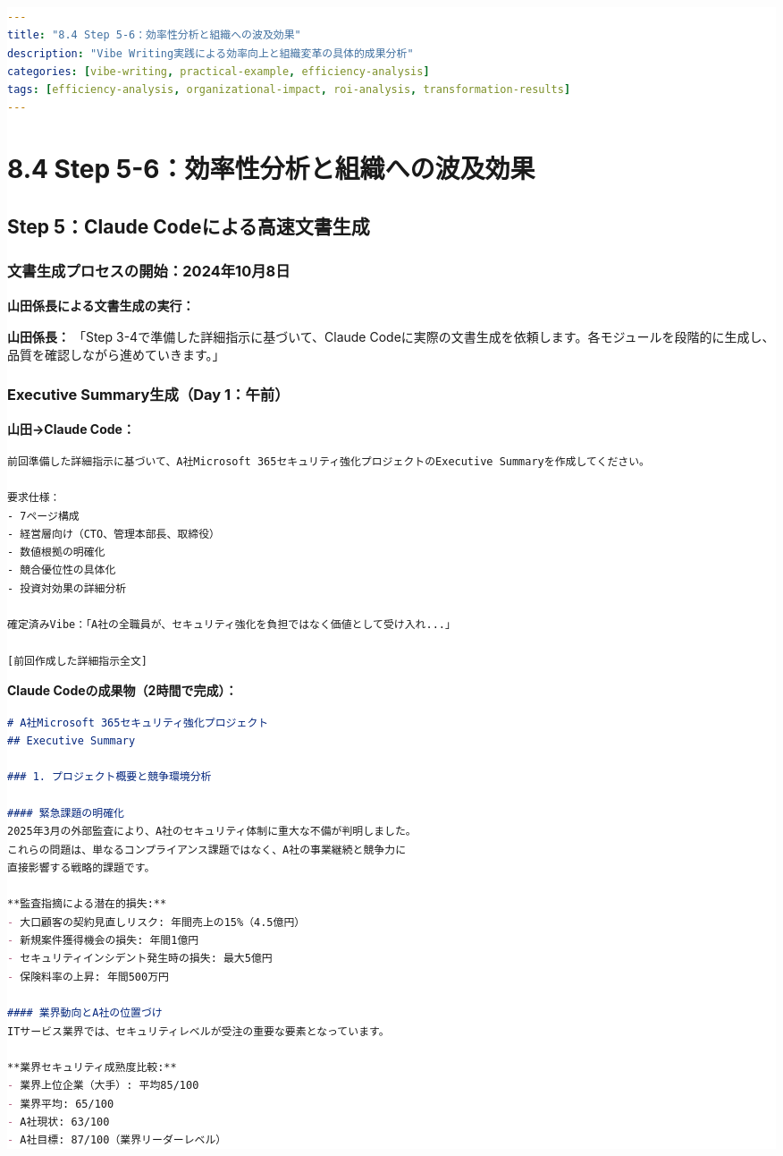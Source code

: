 ```yaml
---
title: "8.4 Step 5-6：効率性分析と組織への波及効果"
description: "Vibe Writing実践による効率向上と組織変革の具体的成果分析"
categories: [vibe-writing, practical-example, efficiency-analysis]
tags: [efficiency-analysis, organizational-impact, roi-analysis, transformation-results]
---
```


# 8.4 Step 5-6：効率性分析と組織への波及効果

## Step 5：Claude Codeによる高速文書生成

### 文書生成プロセスの開始：2024年10月8日

**山田係長による文書生成の実行：**

**山田係長：** 「Step 3-4で準備した詳細指示に基づいて、Claude Codeに実際の文書生成を依頼します。各モジュールを段階的に生成し、品質を確認しながら進めていきます。」

### Executive Summary生成（Day 1：午前）

**山田→Claude Code：**
```
前回準備した詳細指示に基づいて、A社Microsoft 365セキュリティ強化プロジェクトのExecutive Summaryを作成してください。

要求仕様：
- 7ページ構成
- 経営層向け（CTO、管理本部長、取締役）
- 数値根拠の明確化
- 競合優位性の具体化
- 投資対効果の詳細分析

確定済みVibe：「A社の全職員が、セキュリティ強化を負担ではなく価値として受け入れ...」

[前回作成した詳細指示全文]
```

**Claude Codeの成果物（2時間で完成）：**

```markdown
# A社Microsoft 365セキュリティ強化プロジェクト
## Executive Summary

### 1. プロジェクト概要と競争環境分析

#### 緊急課題の明確化
2025年3月の外部監査により、A社のセキュリティ体制に重大な不備が判明しました。
これらの問題は、単なるコンプライアンス課題ではなく、A社の事業継続と競争力に
直接影響する戦略的課題です。

**監査指摘による潜在的損失:**
- 大口顧客の契約見直しリスク: 年間売上の15%（4.5億円）
- 新規案件獲得機会の損失: 年間1億円
- セキュリティインシデント発生時の損失: 最大5億円
- 保険料率の上昇: 年間500万円

#### 業界動向とA社の位置づけ
ITサービス業界では、セキュリティレベルが受注の重要な要素となっています。

**業界セキュリティ成熟度比較:**
- 業界上位企業（大手）: 平均85/100
- 業界平均: 65/100
- A社現状: 63/100
- A社目標: 87/100（業界リーダーレベル）
```
